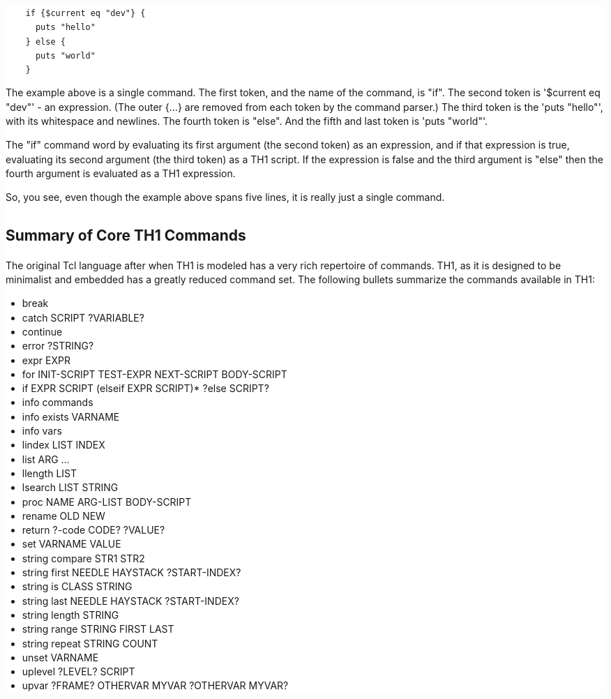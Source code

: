         if {$current eq "dev"} {
          puts "hello"
        } else {
          puts "world"
        }

The example above is a single command.  The first token, and the name
of the command, is "if".
The second token is '$current eq "dev"' - an expression.  (The outer {...}
are removed from each token by the command parser.)  The third token
is the 'puts "hello"', with its whitespace and newlines.  The fourth token
is "else".  And the fifth and last token is 'puts "world"'.

The "if" command word by evaluating its first argument (the second token)
as an expression, and if that expression is true, evaluating its
second argument (the third token) as a TH1 script.
If the expression is false and the third argument is "else" then
the fourth argument is evaluated as a TH1 expression.

So, you see, even though the example above spans five lines, it is really
just a single command.

Summary of Core TH1 Commands
----------------------------

The original Tcl language after when TH1 is modeled has a very rich
repertoire of commands.  TH1, as it is designed to be minimalist and
embedded has a greatly reduced command set.  The following bullets
summarize the commands available in TH1:

  *  break
  *  catch SCRIPT ?VARIABLE?
  *  continue
  *  error ?STRING?
  *  expr EXPR
  *  for INIT-SCRIPT TEST-EXPR NEXT-SCRIPT BODY-SCRIPT
  *  if EXPR SCRIPT (elseif EXPR SCRIPT)* ?else SCRIPT?
  *  info commands
  *  info exists VARNAME
  *  info vars
  *  lindex LIST INDEX
  *  list ARG ...
  *  llength LIST
  *  lsearch LIST STRING
  *  proc NAME ARG-LIST BODY-SCRIPT
  *  rename OLD NEW
  *  return ?-code CODE? ?VALUE?
  *  set VARNAME VALUE
  *  string compare STR1 STR2
  *  string first NEEDLE HAYSTACK ?START-INDEX?
  *  string is CLASS STRING
  *  string last NEEDLE HAYSTACK ?START-INDEX?
  *  string length STRING
  *  string range STRING FIRST LAST
  *  string repeat STRING COUNT
  *  unset VARNAME
  *  uplevel ?LEVEL? SCRIPT
  *  upvar ?FRAME? OTHERVAR MYVAR ?OTHERVAR MYVAR?
